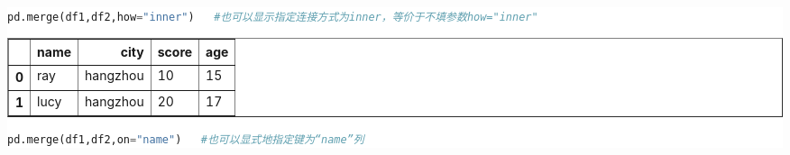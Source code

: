 



```python
pd.merge(df1,df2,how="inner")   #也可以显示指定连接方式为inner，等价于不填参数how="inner"
```




<div>
<style>
    .dataframe thead tr:only-child th {
        text-align: right;
    }

    .dataframe thead th {
        text-align: left;
    }

    .dataframe tbody tr th {
        vertical-align: top;
    }
</style>
<table border="1" class="dataframe">
  <thead>
    <tr style="text-align: right;">
      <th></th>
      <th>name</th>
      <th>city</th>
      <th>score</th>
      <th>age</th>
    </tr>
  </thead>
  <tbody>
    <tr>
      <th>0</th>
      <td>ray</td>
      <td>hangzhou</td>
      <td>10</td>
      <td>15</td>
    </tr>
    <tr>
      <th>1</th>
      <td>lucy</td>
      <td>hangzhou</td>
      <td>20</td>
      <td>17</td>
    </tr>
  </tbody>
</table>
</div>




```python
pd.merge(df1,df2,on="name")   #也可以显式地指定键为“name”列
```
